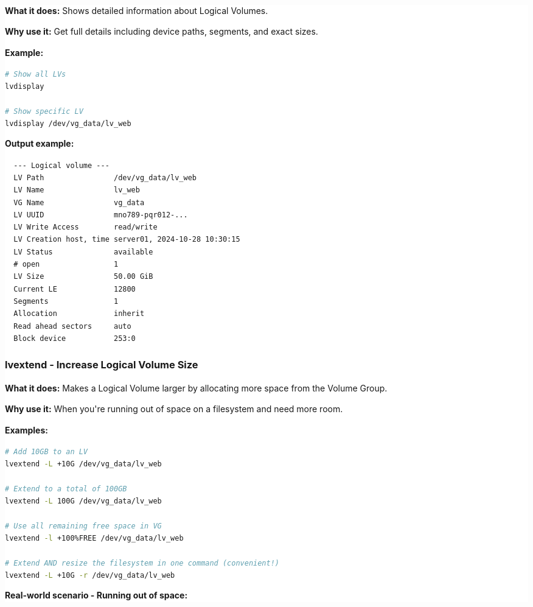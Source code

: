 **What it does:** Shows detailed information about Logical Volumes.

**Why use it:** Get full details including device paths, segments, and exact sizes.

**Example:**

```bash
# Show all LVs
lvdisplay

# Show specific LV
lvdisplay /dev/vg_data/lv_web
```

**Output example:**
```
  --- Logical volume ---
  LV Path                /dev/vg_data/lv_web
  LV Name                lv_web
  VG Name                vg_data
  LV UUID                mno789-pqr012-...
  LV Write Access        read/write
  LV Creation host, time server01, 2024-10-28 10:30:15
  LV Status              available
  # open                 1
  LV Size                50.00 GiB
  Current LE             12800
  Segments               1
  Allocation             inherit
  Read ahead sectors     auto
  Block device           253:0
```

### lvextend - Increase Logical Volume Size

**What it does:** Makes a Logical Volume larger by allocating more space from the Volume Group.

**Why use it:** When you're running out of space on a filesystem and need more room.

**Examples:**

```bash
# Add 10GB to an LV
lvextend -L +10G /dev/vg_data/lv_web

# Extend to a total of 100GB
lvextend -L 100G /dev/vg_data/lv_web

# Use all remaining free space in VG
lvextend -l +100%FREE /dev/vg_data/lv_web

# Extend AND resize the filesystem in one command (convenient!)
lvextend -L +10G -r /dev/vg_data/lv_web
```

**Real-world scenario - Running out of space:**

